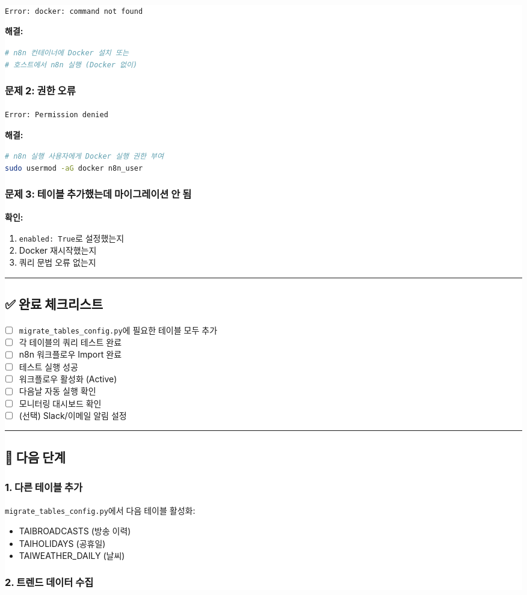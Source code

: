 ```
Error: docker: command not found
```

**해결:**
```bash
# n8n 컨테이너에 Docker 설치 또는
# 호스트에서 n8n 실행 (Docker 없이)
```

### 문제 2: 권한 오류

```
Error: Permission denied
```

**해결:**
```bash
# n8n 실행 사용자에게 Docker 실행 권한 부여
sudo usermod -aG docker n8n_user
```

### 문제 3: 테이블 추가했는데 마이그레이션 안 됨

**확인:**
1. `enabled: True`로 설정했는지
2. Docker 재시작했는지
3. 쿼리 문법 오류 없는지

---

## ✅ 완료 체크리스트

- [ ] `migrate_tables_config.py`에 필요한 테이블 모두 추가
- [ ] 각 테이블의 쿼리 테스트 완료
- [ ] n8n 워크플로우 Import 완료
- [ ] 테스트 실행 성공
- [ ] 워크플로우 활성화 (Active)
- [ ] 다음날 자동 실행 확인
- [ ] 모니터링 대시보드 확인
- [ ] (선택) Slack/이메일 알림 설정

---

## 🎯 다음 단계

### 1. 다른 테이블 추가

`migrate_tables_config.py`에서 다음 테이블 활성화:
- TAIBROADCASTS (방송 이력)
- TAIHOLIDAYS (공휴일)
- TAIWEATHER_DAILY (날씨)

### 2. 트렌드 데이터 수집

